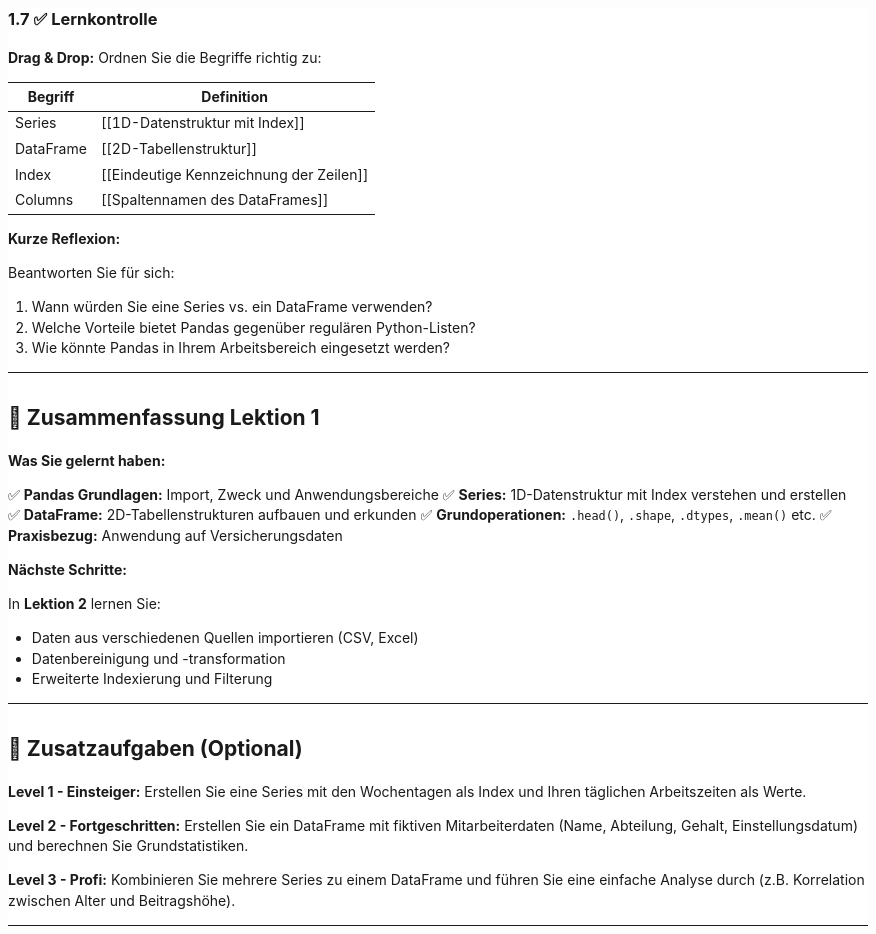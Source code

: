 ### 1.7 ✅ Lernkontrolle

**Drag & Drop:** Ordnen Sie die Begriffe richtig zu:

| Begriff | Definition |
|---------|------------|
| Series | [[1D-Datenstruktur mit Index]] |
| DataFrame | [[2D-Tabellenstruktur]] |
| Index | [[Eindeutige Kennzeichnung der Zeilen]] |
| Columns | [[Spaltennamen des DataFrames]] |

**Kurze Reflexion:**

Beantworten Sie für sich:

1. Wann würden Sie eine Series vs. ein DataFrame verwenden?
2. Welche Vorteile bietet Pandas gegenüber regulären Python-Listen?
3. Wie könnte Pandas in Ihrem Arbeitsbereich eingesetzt werden?

---

## 🎯 Zusammenfassung Lektion 1

**Was Sie gelernt haben:**

✅ **Pandas Grundlagen:** Import, Zweck und Anwendungsbereiche
✅ **Series:** 1D-Datenstruktur mit Index verstehen und erstellen  
✅ **DataFrame:** 2D-Tabellenstrukturen aufbauen und erkunden
✅ **Grundoperationen:** `.head()`, `.shape`, `.dtypes`, `.mean()` etc.
✅ **Praxisbezug:** Anwendung auf Versicherungsdaten

**Nächste Schritte:**

In **Lektion 2** lernen Sie:
- Daten aus verschiedenen Quellen importieren (CSV, Excel)
- Datenbereinigung und -transformation
- Erweiterte Indexierung und Filterung

---

## 📝 Zusatzaufgaben (Optional)

**Level 1 - Einsteiger:**
Erstellen Sie eine Series mit den Wochentagen als Index und Ihren täglichen Arbeitszeiten als Werte.

**Level 2 - Fortgeschritten:**
Erstellen Sie ein DataFrame mit fiktiven Mitarbeiterdaten (Name, Abteilung, Gehalt, Einstellungsdatum) und berechnen Sie Grundstatistiken.

**Level 3 - Profi:**
Kombinieren Sie mehrere Series zu einem DataFrame und führen Sie eine einfache Analyse durch (z.B. Korrelation zwischen Alter und Beitragshöhe).

---